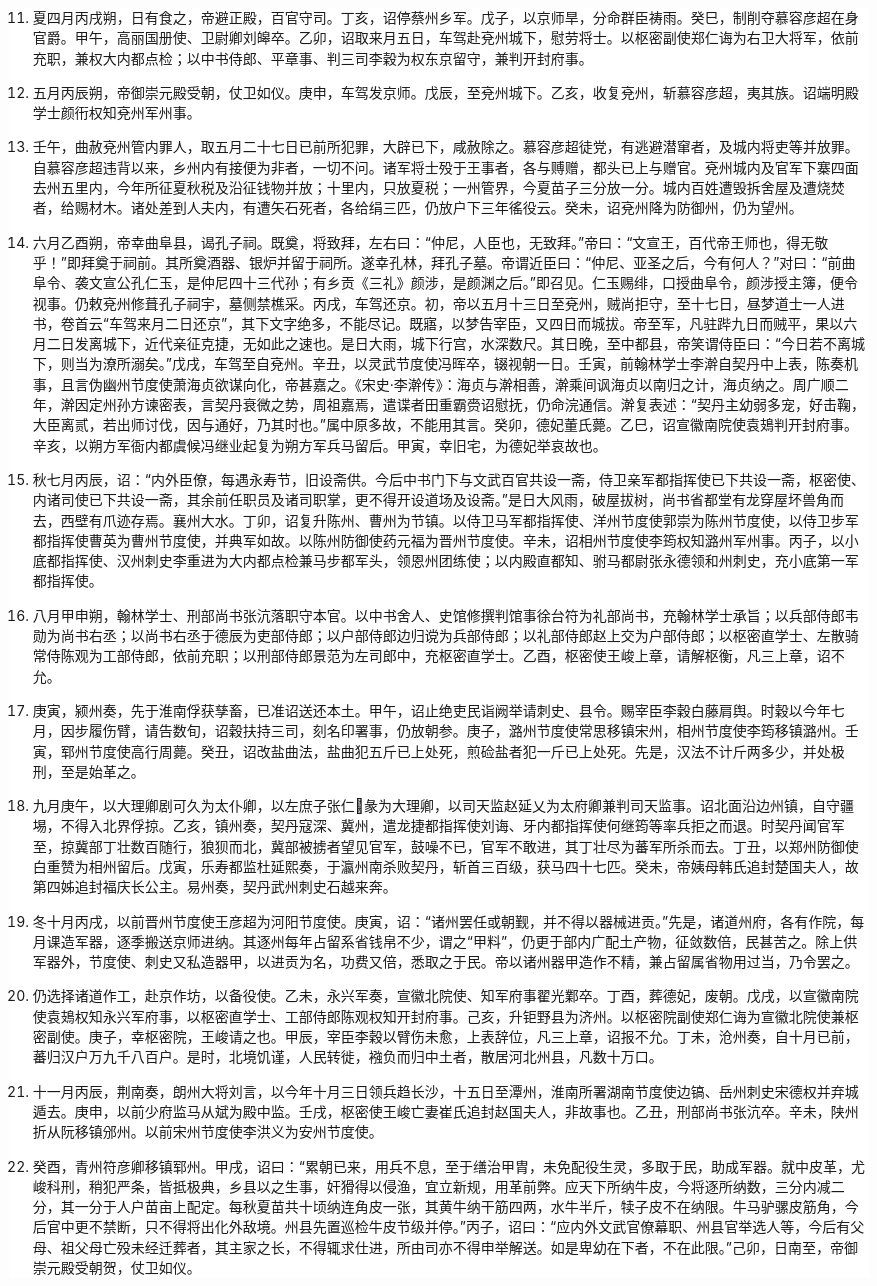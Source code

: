 11. <span id="太祖纪三-11"></span>
夏四月丙戌朔，日有食之，帝避正殿，百官守司。丁亥，诏停蔡州乡军。戊子，以京师旱，分命群臣祷雨。癸巳，制削夺慕容彦超在身官爵。甲午，高丽国册使、卫尉卿刘皞卒。乙卯，诏取来月五日，车驾赴兗州城下，慰劳将士。以枢密副使郑仁诲为右卫大将军，依前充职，兼权大内都点检；以中书侍郎、平章事、判三司李穀为权东京留守，兼判开封府事。

12. <span id="太祖纪三-12"></span>
五月丙辰朔，帝御崇元殿受朝，仗卫如仪。庚申，车驾发京师。戊辰，至兗州城下。乙亥，收复兗州，斩慕容彦超，夷其族。诏端明殿学士颜衎权知兗州军州事。

13. <span id="太祖纪三-13"></span>
壬午，曲赦兗州管内罪人，取五月二十七日已前所犯罪，大辟已下，咸赦除之。慕容彦超徒党，有逃避潜窜者，及城内将吏等并放罪。自慕容彦超违背以来，乡州内有接便为非者，一切不问。诸军将士殁于王事者，各与赙赠，都头已上与赠官。兗州城内及官军下寨四面去州五里内，今年所征夏秋税及沿征钱物并放；十里内，只放夏税；一州管界，今夏苗子三分放一分。城内百姓遭毁拆舍屋及遭烧焚者，给赐材木。诸处差到人夫内，有遭矢石死者，各给绢三匹，仍放户下三年徭役云。癸未，诏兗州降为防御州，仍为望州。

14. <span id="太祖纪三-14"></span>
六月乙酉朔，帝幸曲阜县，谒孔子祠。既奠，将致拜，左右曰：“仲尼，人臣也，无致拜。”帝曰：“文宣王，百代帝王师也，得无敬乎！”即拜奠于祠前。其所奠酒器、银炉并留于祠所。遂幸孔林，拜孔子墓。帝谓近臣曰：“仲尼、亚圣之后，今有何人？”对曰：“前曲阜令、袭文宣公孔仁玉，是仲尼四十三代孙；有乡贡《三礼》颜涉，是颜渊之后。”即召见。仁玉赐绯，口授曲阜令，颜涉授主簿，便令视事。仍敕兗州修葺孔子祠宇，墓侧禁樵采。丙戌，车驾还京。初，帝以五月十三日至兗州，贼尚拒守，至十七日，昼梦道士一人进书，卷首云“车驾来月二日还京”，其下文字绝多，不能尽记。既寤，以梦告宰臣，又四日而城拔。帝至军，凡驻跸九日而贼平，果以六月二日发离城下，近代亲征克捷，无如此之速也。是日大雨，城下行宫，水深数尺。其日晚，至中都县，帝笑谓侍臣曰：“今日若不离城下，则当为潦所溺矣。”戊戌，车驾至自兗州。辛丑，以灵武节度使冯晖卒，辍视朝一日。壬寅，前翰林学士李澣自契丹中上表，陈奏机事，且言伪幽州节度使萧海贞欲谋向化，帝甚嘉之。《宋史·李澣传》：海贞与澣相善，澣乘间讽海贞以南归之计，海贞纳之。周广顺二年，澣因定州孙方谏密表，言契丹衰微之势，周祖嘉焉，遣谍者田重霸赍诏慰抚，仍命浣通信。澣复表述：“契丹主幼弱多宠，好击鞠，大臣离贰，若出师讨伐，因与通好，乃其时也。”属中原多故，不能用其言。癸卯，德妃董氏薨。乙巳，诏宣徽南院使袁鳷判开封府事。辛亥，以朔方军衙内都虞候冯继业起复为朔方军兵马留后。甲寅，幸旧宅，为德妃举哀故也。

15. <span id="太祖纪三-15"></span>
秋七月丙辰，诏：“内外臣僚，每遇永寿节，旧设斋供。今后中书门下与文武百官共设一斋，侍卫亲军都指挥使已下共设一斋，枢密使、内诸司使已下共设一斋，其余前任职员及诸司职掌，更不得开设道场及设斋。”是日大风雨，破屋拔树，尚书省都堂有龙穿屋坏兽角而去，西壁有爪迹存焉。襄州大水。丁卯，诏复升陈州、曹州为节镇。以侍卫马军都指挥使、洋州节度使郭崇为陈州节度使，以侍卫步军都指挥使曹英为曹州节度使，并典军如故。以陈州防御使药元福为晋州节度使。辛未，诏相州节度使李筠权知潞州军州事。丙子，以小底都指挥使、汉州刺史李重进为大内都点检兼马步都军头，领恩州团练使；以内殿直都知、驸马都尉张永德领和州刺史，充小底第一军都指挥使。

16. <span id="太祖纪三-16"></span>
八月甲申朔，翰林学士、刑部尚书张沆落职守本官。以中书舍人、史馆修撰判馆事徐台符为礼部尚书，充翰林学士承旨；以兵部侍郎韦勋为尚书右丞；以尚书右丞于德辰为吏部侍郎；以户部侍郎边归谠为兵部侍郎；以礼部侍郎赵上交为户部侍郎；以枢密直学士、左散骑常侍陈观为工部侍郎，依前充职；以刑部侍郎景范为左司郎中，充枢密直学士。乙酉，枢密使王峻上章，请解枢衡，凡三上章，诏不允。

17. <span id="太祖纪三-17"></span>
庚寅，颍州奏，先于淮南俘获孳畜，已准诏送还本土。甲午，诏止绝吏民诣阙举请刺史、县令。赐宰臣李穀白藤肩舆。时穀以今年七月，因步履伤臂，请告数旬，诏穀扶持三司，刻名印署事，仍放朝参。庚子，潞州节度使常思移镇宋州，相州节度使李筠移镇潞州。壬寅，郓州节度使高行周薨。癸丑，诏改盐曲法，盐曲犯五斤已上处死，煎硷盐者犯一斤已上处死。先是，汉法不计斤两多少，并处极刑，至是始革之。

18. <span id="太祖纪三-18"></span>
九月庚午，以大理卿剧可久为太仆卿，以左庶子张仁彖为大理卿，以司天监赵延乂为太府卿兼判司天监事。诏北面沿边州镇，自守疆埸，不得入北界俘掠。乙亥，镇州奏，契丹寇深、冀州，遣龙捷都指挥使刘诲、牙内都指挥使何继筠等率兵拒之而退。时契丹闻官军至，掠冀部丁壮数百随行，狼狈而北，冀部被掳者望见官军，鼓噪不已，官军不敢进，其丁壮尽为蕃军所杀而去。丁丑，以郑州防御使白重赞为相州留后。戊寅，乐寿都监杜延熙奏，于瀛州南杀败契丹，斩首三百级，获马四十七匹。癸未，帝姨母韩氏追封楚国夫人，故第四姊追封福庆长公主。易州奏，契丹武州刺史石越来奔。

19. <span id="太祖纪三-19"></span>
冬十月丙戌，以前晋州节度使王彦超为河阳节度使。庚寅，诏：“诸州罢任或朝觐，并不得以器械进贡。”先是，诸道州府，各有作院，每月课造军器，逐季搬送京师进纳。其逐州每年占留系省钱帛不少，谓之“甲料”，仍更于部内广配土产物，征敛数倍，民甚苦之。除上供军器外，节度使、刺史又私造器甲，以进贡为名，功费又倍，悉取之于民。帝以诸州器甲造作不精，兼占留属省物用过当，乃令罢之。

20. <span id="太祖纪三-20"></span>
仍选择诸道作工，赴京作坊，以备役使。乙未，永兴军奏，宣徽北院使、知军府事翟光鄴卒。丁酉，葬德妃，废朝。戊戌，以宣徽南院使袁鳷权知永兴军府事，以枢密直学士、工部侍郎陈观权知开封府事。己亥，升钜野县为济州。以枢密院副使郑仁诲为宣徽北院使兼枢密副使。庚子，幸枢密院，王峻请之也。甲辰，宰臣李穀以臂伤未愈，上表辞位，凡三上章，诏报不允。丁未，沧州奏，自十月已前，蕃归汉户万九千八百户。是时，北境饥谨，人民转徙，襁负而归中土者，散居河北州县，凡数十万口。

21. <span id="太祖纪三-21"></span>
十一月丙辰，荆南奏，朗州大将刘言，以今年十月三日领兵趋长沙，十五日至潭州，淮南所署湖南节度使边镐、岳州刺史宋德权并弃城遁去。庚申，以前少府监马从斌为殿中监。壬戌，枢密使王峻亡妻崔氏追封赵国夫人，非故事也。乙丑，刑部尚书张沆卒。辛未，陕州折从阮移镇邠州。以前宋州节度使李洪义为安州节度使。

22. <span id="太祖纪三-22"></span>
癸酉，青州符彦卿移镇郓州。甲戌，诏曰：“累朝已来，用兵不息，至于缮治甲胄，未免配役生灵，多取于民，助成军器。就中皮革，尤峻科刑，稍犯严条，皆抵极典，乡县以之生事，奸猾得以侵渔，宜立新规，用革前弊。应天下所纳牛皮，今将逐所纳数，三分内减二分，其一分于人户苗亩上配定。每秋夏苗共十顷纳连角皮一张，其黄牛纳干筋四两，水牛半斤，犊子皮不在纳限。牛马驴骡皮筋角，今后官中更不禁断，只不得将出化外敌境。州县先置巡检牛皮节级并停。”丙子，诏曰：“应内外文武官僚幕职、州县官举选人等，今后有父母、祖父母亡殁未经迁葬者，其主家之长，不得辄求仕进，所由司亦不得申举解送。如是卑幼在下者，不在此限。”己卯，日南至，帝御崇元殿受朝贺，仗卫如仪。
